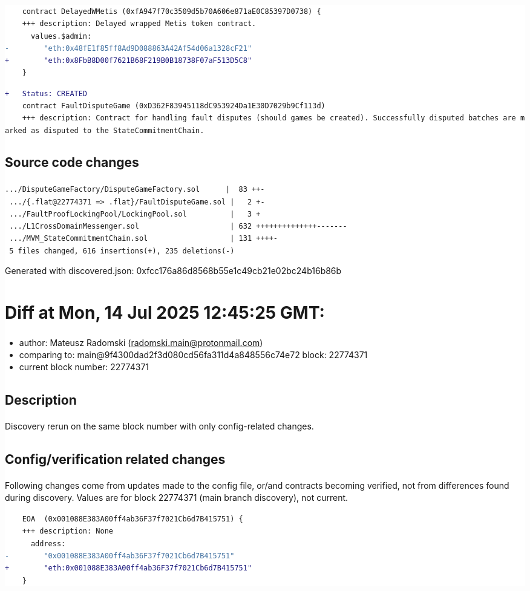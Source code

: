 ```diff
    contract DelayedWMetis (0xfA947f70c3509d5b70A606e871aE0C85397D0738) {
    +++ description: Delayed wrapped Metis token contract.
      values.$admin:
-        "eth:0x48fE1f85ff8Ad9D088863A42Af54d06a1328cF21"
+        "eth:0x8FbB8D00f7621B68F219B0B18738F07aF513D5C8"
    }
```

```diff
+   Status: CREATED
    contract FaultDisputeGame (0xD362F83945118dC953924Da1E30D7029b9Cf113d)
    +++ description: Contract for handling fault disputes (should games be created). Successfully disputed batches are marked as disputed to the StateCommitmentChain.
```

## Source code changes

```diff
.../DisputeGameFactory/DisputeGameFactory.sol      |  83 ++-
 .../{.flat@22774371 => .flat}/FaultDisputeGame.sol |   2 +-
 .../FaultProofLockingPool/LockingPool.sol          |   3 +
 .../L1CrossDomainMessenger.sol                     | 632 ++++++++++++++-------
 .../MVM_StateCommitmentChain.sol                   | 131 ++++-
 5 files changed, 616 insertions(+), 235 deletions(-)
```

Generated with discovered.json: 0xfcc176a86d8568b55e1c49cb21e02bc24b16b86b

# Diff at Mon, 14 Jul 2025 12:45:25 GMT:

- author: Mateusz Radomski (<radomski.main@protonmail.com>)
- comparing to: main@9f4300dad2f3d080cd56fa311d4a848556c74e72 block: 22774371
- current block number: 22774371

## Description

Discovery rerun on the same block number with only config-related changes.

## Config/verification related changes

Following changes come from updates made to the config file,
or/and contracts becoming verified, not from differences found during
discovery. Values are for block 22774371 (main branch discovery), not current.

```diff
    EOA  (0x001088E383A00ff4ab36F37f7021Cb6d7B415751) {
    +++ description: None
      address:
-        "0x001088E383A00ff4ab36F37f7021Cb6d7B415751"
+        "eth:0x001088E383A00ff4ab36F37f7021Cb6d7B415751"
    }
```
